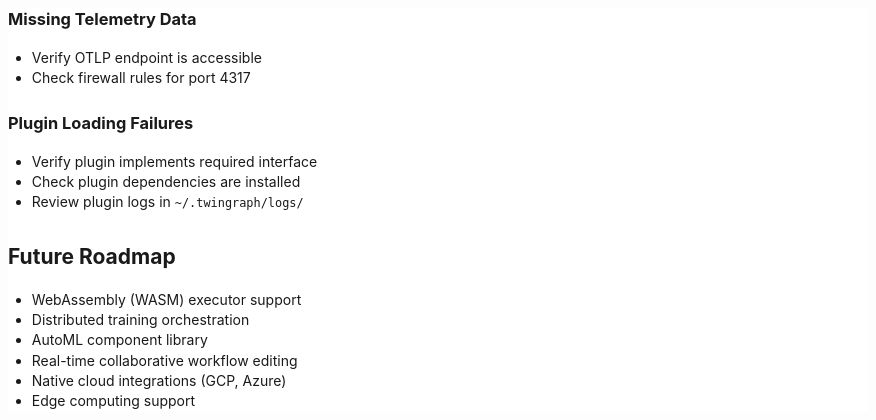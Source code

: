 ### Missing Telemetry Data
- Verify OTLP endpoint is accessible
- Check firewall rules for port 4317

### Plugin Loading Failures
- Verify plugin implements required interface
- Check plugin dependencies are installed
- Review plugin logs in `~/.twingraph/logs/`

## Future Roadmap

- WebAssembly (WASM) executor support
- Distributed training orchestration
- AutoML component library
- Real-time collaborative workflow editing
- Native cloud integrations (GCP, Azure)
- Edge computing support